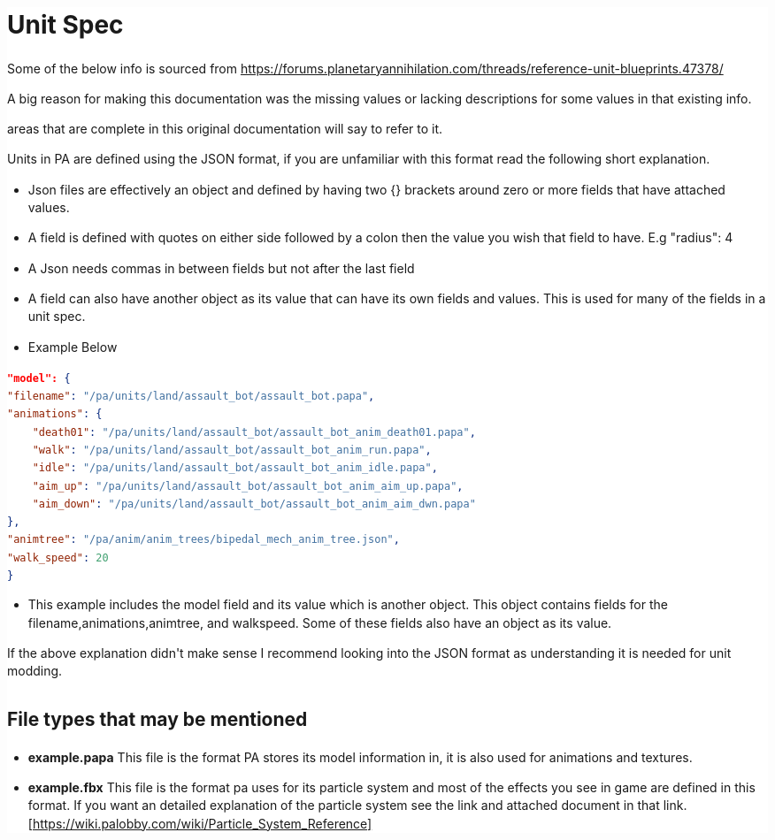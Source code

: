 # Unit Spec

Some of the below info is sourced from https://forums.planetaryannihilation.com/threads/reference-unit-blueprints.47378/

A big reason for making this documentation was the missing values or lacking descriptions for some values in that existing info.

areas that are complete in this original documentation will say to refer to it.

Units in PA are defined using the JSON format, if you are unfamiliar with this format read the following short explanation.

- Json files are effectively an object and defined by having two {} brackets around zero or more fields that have attached values.

- A field is defined with quotes on either side followed by a colon then the value you wish that field to have. E.g "radius": 4

- A Json needs commas in between fields but not after the last field

- A field can also have another object as its value that can have its own fields and values. This is used for many of the fields in a unit spec.

- Example Below

```json
"model": {
"filename": "/pa/units/land/assault_bot/assault_bot.papa",
"animations": {
    "death01": "/pa/units/land/assault_bot/assault_bot_anim_death01.papa",
    "walk": "/pa/units/land/assault_bot/assault_bot_anim_run.papa",
    "idle": "/pa/units/land/assault_bot/assault_bot_anim_idle.papa",
    "aim_up": "/pa/units/land/assault_bot/assault_bot_anim_aim_up.papa",
    "aim_down": "/pa/units/land/assault_bot/assault_bot_anim_aim_dwn.papa"
},
"animtree": "/pa/anim/anim_trees/bipedal_mech_anim_tree.json",
"walk_speed": 20
}
```

- This example includes the model field and its value which is another object. This object contains fields for the filename,animations,animtree, and walkspeed. Some of these fields also have an object as its value.

If the above explanation didn't make sense I recommend looking into the JSON format as understanding it is needed for unit modding.

## File types that may be mentioned

- **example.papa** This file is the format PA stores its model information in, it is also used for animations and textures.

- **example.fbx** This file is the format pa uses for its particle system and most of the effects you see in game are defined in this format. If you want an detailed explanation of the particle system see the link and attached document in that link. [https://wiki.palobby.com/wiki/Particle_System_Reference]

